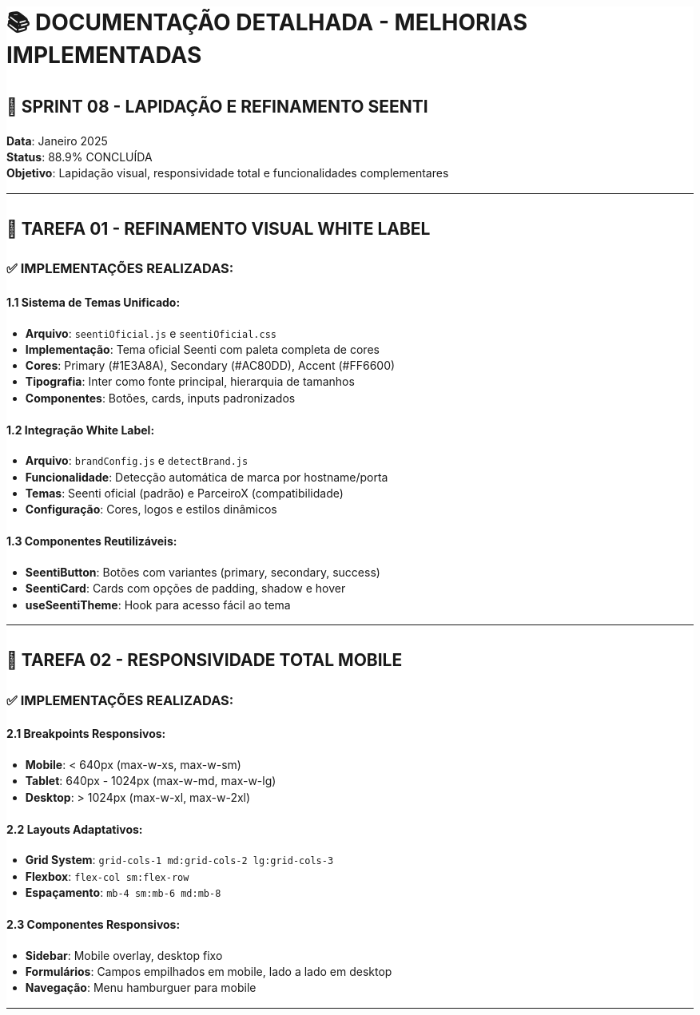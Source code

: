 # 📚 DOCUMENTAÇÃO DETALHADA - MELHORIAS IMPLEMENTADAS

## 🎯 **SPRINT 08 - LAPIDAÇÃO E REFINAMENTO SEENTI**

**Data**: Janeiro 2025  
**Status**: 88.9% CONCLUÍDA  
**Objetivo**: Lapidação visual, responsividade total e funcionalidades complementares

---

## 🎨 **TAREFA 01 - REFINAMENTO VISUAL WHITE LABEL**

### **✅ IMPLEMENTAÇÕES REALIZADAS:**

#### **1.1 Sistema de Temas Unificado:**
- **Arquivo**: `seentiOficial.js` e `seentiOficial.css`
- **Implementação**: Tema oficial Seenti com paleta completa de cores
- **Cores**: Primary (#1E3A8A), Secondary (#AC80DD), Accent (#FF6600)
- **Tipografia**: Inter como fonte principal, hierarquia de tamanhos
- **Componentes**: Botões, cards, inputs padronizados

#### **1.2 Integração White Label:**
- **Arquivo**: `brandConfig.js` e `detectBrand.js`
- **Funcionalidade**: Detecção automática de marca por hostname/porta
- **Temas**: Seenti oficial (padrão) e ParceiroX (compatibilidade)
- **Configuração**: Cores, logos e estilos dinâmicos

#### **1.3 Componentes Reutilizáveis:**
- **SeentiButton**: Botões com variantes (primary, secondary, success)
- **SeentiCard**: Cards com opções de padding, shadow e hover
- **useSeentiTheme**: Hook para acesso fácil ao tema

---

## 📱 **TAREFA 02 - RESPONSIVIDADE TOTAL MOBILE**

### **✅ IMPLEMENTAÇÕES REALIZADAS:**

#### **2.1 Breakpoints Responsivos:**
- **Mobile**: < 640px (max-w-xs, max-w-sm)
- **Tablet**: 640px - 1024px (max-w-md, max-w-lg)
- **Desktop**: > 1024px (max-w-xl, max-w-2xl)

#### **2.2 Layouts Adaptativos:**
- **Grid System**: `grid-cols-1 md:grid-cols-2 lg:grid-cols-3`
- **Flexbox**: `flex-col sm:flex-row`
- **Espaçamento**: `mb-4 sm:mb-6 md:mb-8`

#### **2.3 Componentes Responsivos:**
- **Sidebar**: Mobile overlay, desktop fixo
- **Formulários**: Campos empilhados em mobile, lado a lado em desktop
- **Navegação**: Menu hamburguer para mobile

---